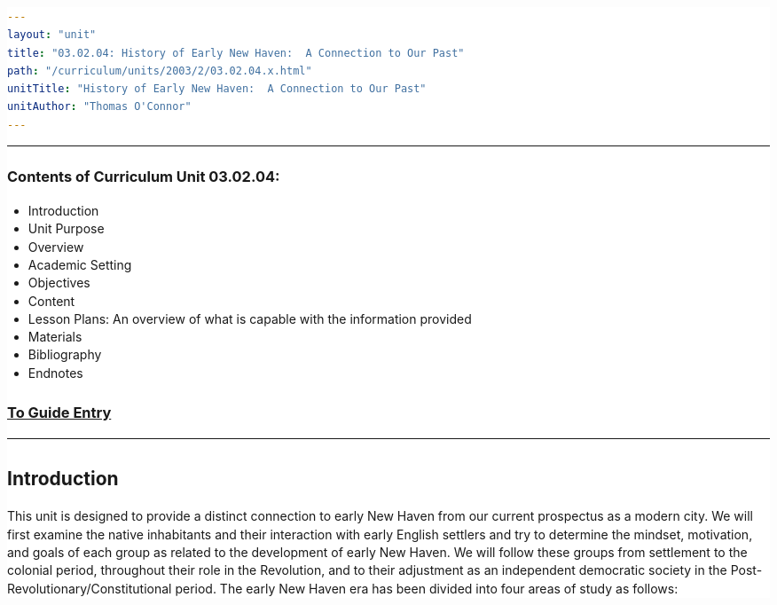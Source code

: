 ```yaml
---
layout: "unit"
title: "03.02.04: History of Early New Haven:  A Connection to Our Past"
path: "/curriculum/units/2003/2/03.02.04.x.html"
unitTitle: "History of Early New Haven:  A Connection to Our Past"
unitAuthor: "Thomas O'Connor"
---
```

<body>
<hr/>
<h3>
Contents of Curriculum Unit 03.02.04:
</h3>
<ul>
<li>
Introduction
</li>
<li>
Unit Purpose
</li>
<li>
Overview
</li>
<li>
Academic Setting
</li>
<li>
Objectives
</li>
<li>
Content
</li>
<li>
Lesson Plans: An overview of what is capable with the information provided
</li>
<li>
Materials
</li>
<li>
Bibliography
</li>
<li>
Endnotes
</li>
</ul>
<h3>
<a href="../../../guides/2003/2/03.02.04.x.html">
To Guide Entry
</a>
</h3>
<hr/>
<h2>
Introduction
</h2>
<p>
This unit is designed to provide a distinct connection to early New Haven from our current prospectus as a modern city.  We will first examine the native inhabitants and their interaction with early English settlers and try to determine the mindset, motivation, and goals of each group as related to the development of early New Haven.  We will follow these groups from settlement to the colonial period, throughout their role in the Revolution, and to their adjustment as an independent democratic society in the Post-Revolutionary/Constitutional period.  The early New Haven era has been divided into four areas of study as follows: